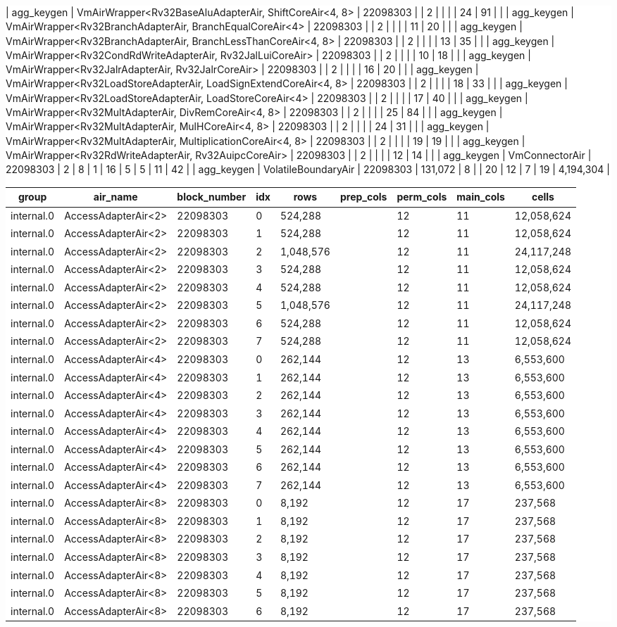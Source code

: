 | agg_keygen | VmAirWrapper<Rv32BaseAluAdapterAir, ShiftCoreAir<4, 8> | 22098303 |  | 2 |  |  |  | 24 | 91 |  | 
| agg_keygen | VmAirWrapper<Rv32BranchAdapterAir, BranchEqualCoreAir<4> | 22098303 |  | 2 |  |  |  | 11 | 20 |  | 
| agg_keygen | VmAirWrapper<Rv32BranchAdapterAir, BranchLessThanCoreAir<4, 8> | 22098303 |  | 2 |  |  |  | 13 | 35 |  | 
| agg_keygen | VmAirWrapper<Rv32CondRdWriteAdapterAir, Rv32JalLuiCoreAir> | 22098303 |  | 2 |  |  |  | 10 | 18 |  | 
| agg_keygen | VmAirWrapper<Rv32JalrAdapterAir, Rv32JalrCoreAir> | 22098303 |  | 2 |  |  |  | 16 | 20 |  | 
| agg_keygen | VmAirWrapper<Rv32LoadStoreAdapterAir, LoadSignExtendCoreAir<4, 8> | 22098303 |  | 2 |  |  |  | 18 | 33 |  | 
| agg_keygen | VmAirWrapper<Rv32LoadStoreAdapterAir, LoadStoreCoreAir<4> | 22098303 |  | 2 |  |  |  | 17 | 40 |  | 
| agg_keygen | VmAirWrapper<Rv32MultAdapterAir, DivRemCoreAir<4, 8> | 22098303 |  | 2 |  |  |  | 25 | 84 |  | 
| agg_keygen | VmAirWrapper<Rv32MultAdapterAir, MulHCoreAir<4, 8> | 22098303 |  | 2 |  |  |  | 24 | 31 |  | 
| agg_keygen | VmAirWrapper<Rv32MultAdapterAir, MultiplicationCoreAir<4, 8> | 22098303 |  | 2 |  |  |  | 19 | 19 |  | 
| agg_keygen | VmAirWrapper<Rv32RdWriteAdapterAir, Rv32AuipcCoreAir> | 22098303 |  | 2 |  |  |  | 12 | 14 |  | 
| agg_keygen | VmConnectorAir | 22098303 | 2 | 8 | 1 | 16 | 5 | 5 | 11 | 42 | 
| agg_keygen | VolatileBoundaryAir | 22098303 | 131,072 | 8 |  | 20 | 12 | 7 | 19 | 4,194,304 | 

| group | air_name | block_number | idx | rows | prep_cols | perm_cols | main_cols | cells |
| --- | --- | --- | --- | --- | --- | --- | --- | --- |
| internal.0 | AccessAdapterAir<2> | 22098303 | 0 | 524,288 |  | 12 | 11 | 12,058,624 | 
| internal.0 | AccessAdapterAir<2> | 22098303 | 1 | 524,288 |  | 12 | 11 | 12,058,624 | 
| internal.0 | AccessAdapterAir<2> | 22098303 | 2 | 1,048,576 |  | 12 | 11 | 24,117,248 | 
| internal.0 | AccessAdapterAir<2> | 22098303 | 3 | 524,288 |  | 12 | 11 | 12,058,624 | 
| internal.0 | AccessAdapterAir<2> | 22098303 | 4 | 524,288 |  | 12 | 11 | 12,058,624 | 
| internal.0 | AccessAdapterAir<2> | 22098303 | 5 | 1,048,576 |  | 12 | 11 | 24,117,248 | 
| internal.0 | AccessAdapterAir<2> | 22098303 | 6 | 524,288 |  | 12 | 11 | 12,058,624 | 
| internal.0 | AccessAdapterAir<2> | 22098303 | 7 | 524,288 |  | 12 | 11 | 12,058,624 | 
| internal.0 | AccessAdapterAir<4> | 22098303 | 0 | 262,144 |  | 12 | 13 | 6,553,600 | 
| internal.0 | AccessAdapterAir<4> | 22098303 | 1 | 262,144 |  | 12 | 13 | 6,553,600 | 
| internal.0 | AccessAdapterAir<4> | 22098303 | 2 | 262,144 |  | 12 | 13 | 6,553,600 | 
| internal.0 | AccessAdapterAir<4> | 22098303 | 3 | 262,144 |  | 12 | 13 | 6,553,600 | 
| internal.0 | AccessAdapterAir<4> | 22098303 | 4 | 262,144 |  | 12 | 13 | 6,553,600 | 
| internal.0 | AccessAdapterAir<4> | 22098303 | 5 | 262,144 |  | 12 | 13 | 6,553,600 | 
| internal.0 | AccessAdapterAir<4> | 22098303 | 6 | 262,144 |  | 12 | 13 | 6,553,600 | 
| internal.0 | AccessAdapterAir<4> | 22098303 | 7 | 262,144 |  | 12 | 13 | 6,553,600 | 
| internal.0 | AccessAdapterAir<8> | 22098303 | 0 | 8,192 |  | 12 | 17 | 237,568 | 
| internal.0 | AccessAdapterAir<8> | 22098303 | 1 | 8,192 |  | 12 | 17 | 237,568 | 
| internal.0 | AccessAdapterAir<8> | 22098303 | 2 | 8,192 |  | 12 | 17 | 237,568 | 
| internal.0 | AccessAdapterAir<8> | 22098303 | 3 | 8,192 |  | 12 | 17 | 237,568 | 
| internal.0 | AccessAdapterAir<8> | 22098303 | 4 | 8,192 |  | 12 | 17 | 237,568 | 
| internal.0 | AccessAdapterAir<8> | 22098303 | 5 | 8,192 |  | 12 | 17 | 237,568 | 
| internal.0 | AccessAdapterAir<8> | 22098303 | 6 | 8,192 |  | 12 | 17 | 237,568 | 